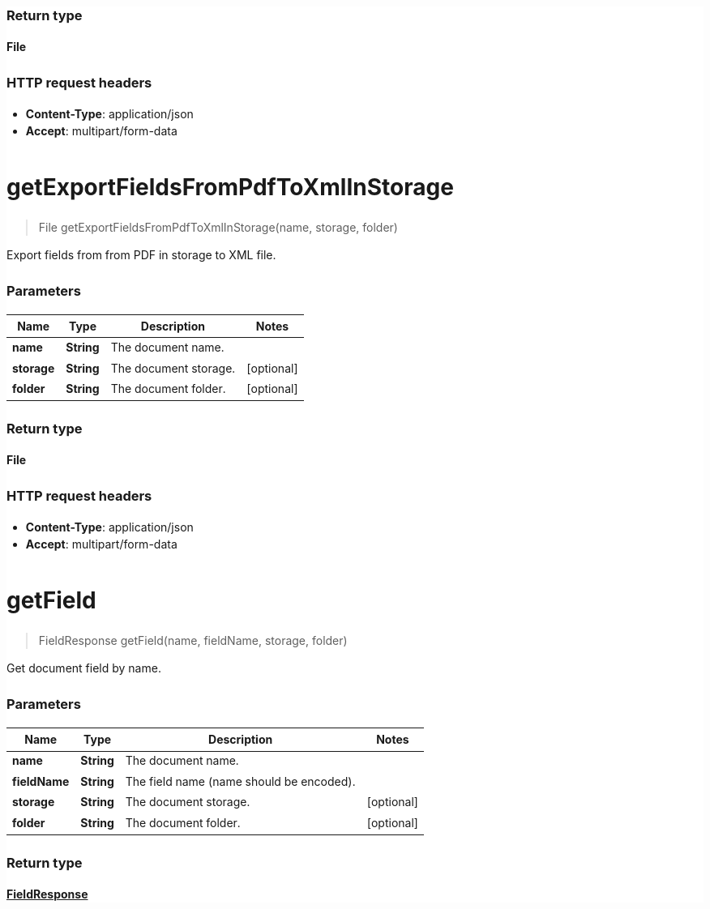 ### Return type

**File**

### HTTP request headers

 - **Content-Type**: application/json
 - **Accept**: multipart/form-data

<a name="getExportFieldsFromPdfToXmlInStorage"></a>
# **getExportFieldsFromPdfToXmlInStorage**
> File getExportFieldsFromPdfToXmlInStorage(name, storage, folder)

Export fields from from PDF in storage to XML file.

### Parameters

Name | Type | Description  | Notes
------------- | ------------- | ------------- | -------------
 **name** | **String**| The document name. |
 **storage** | **String**| The document storage. | [optional]
 **folder** | **String**| The document folder. | [optional]

### Return type

**File**

### HTTP request headers

 - **Content-Type**: application/json
 - **Accept**: multipart/form-data

<a name="getField"></a>
# **getField**
> FieldResponse getField(name, fieldName, storage, folder)

Get document field by name.

### Parameters

Name | Type | Description  | Notes
------------- | ------------- | ------------- | -------------
 **name** | **String**| The document name. |
 **fieldName** | **String**| The field name (name should be encoded). |
 **storage** | **String**| The document storage. | [optional]
 **folder** | **String**| The document folder. | [optional]

### Return type

[**FieldResponse**](FieldResponse.md)
